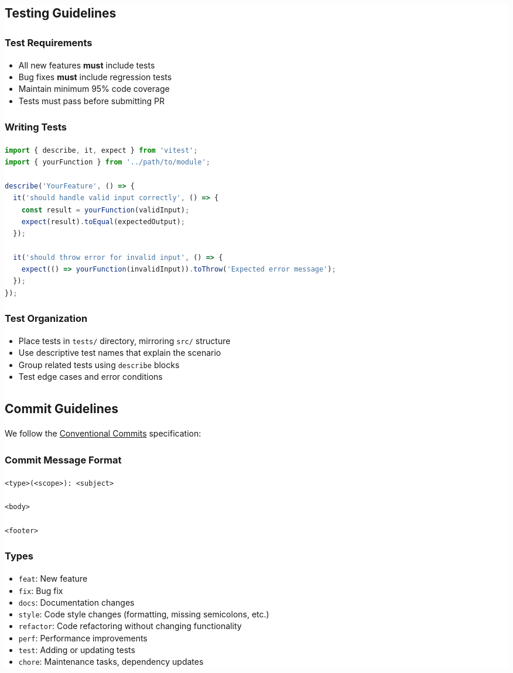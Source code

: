 ## Testing Guidelines

### Test Requirements

- All new features **must** include tests
- Bug fixes **must** include regression tests
- Maintain minimum 95% code coverage
- Tests must pass before submitting PR

### Writing Tests

```typescript
import { describe, it, expect } from 'vitest';
import { yourFunction } from '../path/to/module';

describe('YourFeature', () => {
  it('should handle valid input correctly', () => {
    const result = yourFunction(validInput);
    expect(result).toEqual(expectedOutput);
  });

  it('should throw error for invalid input', () => {
    expect(() => yourFunction(invalidInput)).toThrow('Expected error message');
  });
});
```

### Test Organization

- Place tests in `tests/` directory, mirroring `src/` structure
- Use descriptive test names that explain the scenario
- Group related tests using `describe` blocks
- Test edge cases and error conditions

## Commit Guidelines

We follow the [Conventional Commits](https://www.conventionalcommits.org/) specification:

### Commit Message Format

```
<type>(<scope>): <subject>

<body>

<footer>
```

### Types

- `feat`: New feature
- `fix`: Bug fix
- `docs`: Documentation changes
- `style`: Code style changes (formatting, missing semicolons, etc.)
- `refactor`: Code refactoring without changing functionality
- `perf`: Performance improvements
- `test`: Adding or updating tests
- `chore`: Maintenance tasks, dependency updates
